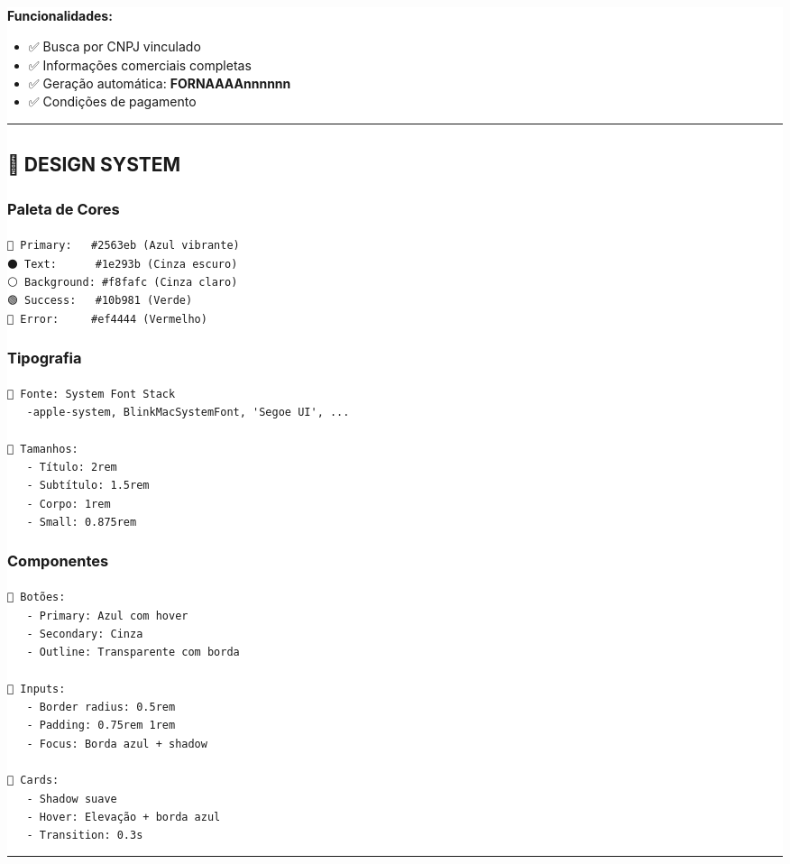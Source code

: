 **Funcionalidades:**
- ✅ Busca por CNPJ vinculado
- ✅ Informações comerciais completas
- ✅ Geração automática: **FORNAAAAnnnnnn**
- ✅ Condições de pagamento

---

## 🎨 DESIGN SYSTEM

### Paleta de Cores

```
🔵 Primary:   #2563eb (Azul vibrante)
⚫ Text:      #1e293b (Cinza escuro)
⚪ Background: #f8fafc (Cinza claro)
🟢 Success:   #10b981 (Verde)
🔴 Error:     #ef4444 (Vermelho)
```

### Tipografia

```
📝 Fonte: System Font Stack
   -apple-system, BlinkMacSystemFont, 'Segoe UI', ...
   
📏 Tamanhos:
   - Título: 2rem
   - Subtítulo: 1.5rem
   - Corpo: 1rem
   - Small: 0.875rem
```

### Componentes

```
🔘 Botões:
   - Primary: Azul com hover
   - Secondary: Cinza
   - Outline: Transparente com borda

📝 Inputs:
   - Border radius: 0.5rem
   - Padding: 0.75rem 1rem
   - Focus: Borda azul + shadow

🎴 Cards:
   - Shadow suave
   - Hover: Elevação + borda azul
   - Transition: 0.3s
```

---
